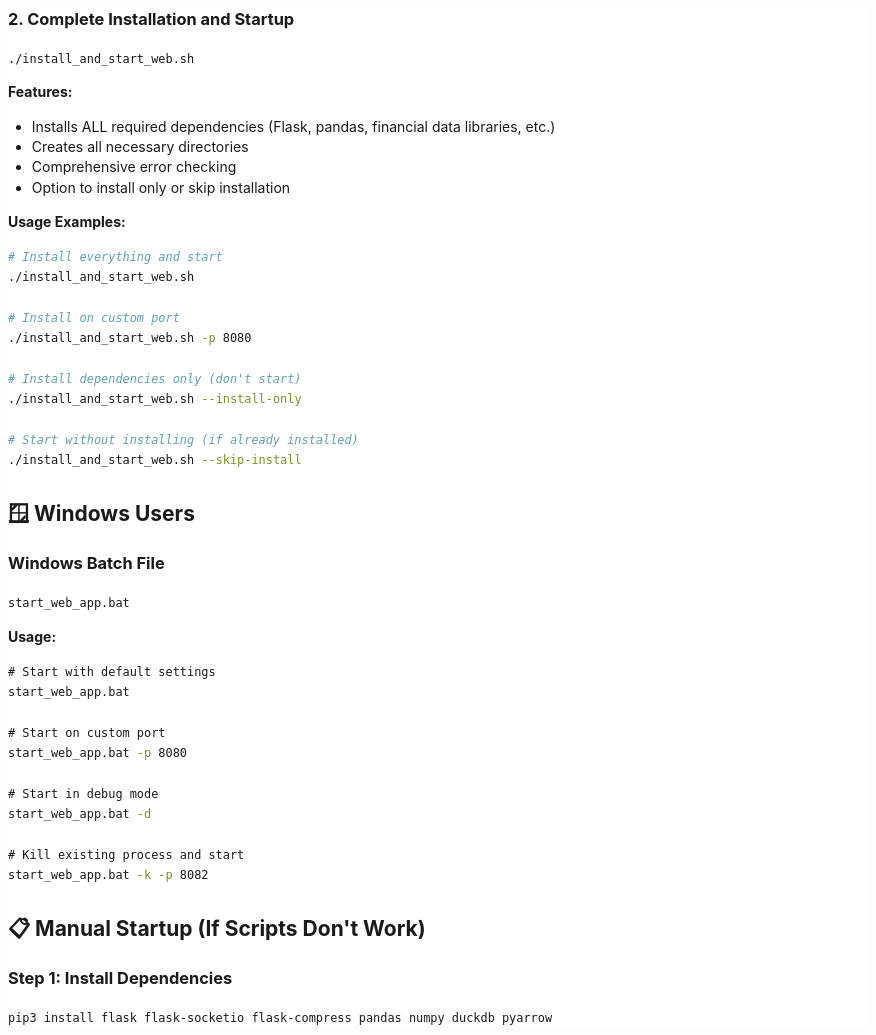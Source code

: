 ### **2. Complete Installation and Startup**
```bash
./install_and_start_web.sh
```
**Features:**
- Installs ALL required dependencies (Flask, pandas, financial data libraries, etc.)
- Creates all necessary directories
- Comprehensive error checking
- Option to install only or skip installation

**Usage Examples:**
```bash
# Install everything and start
./install_and_start_web.sh

# Install on custom port
./install_and_start_web.sh -p 8080

# Install dependencies only (don't start)
./install_and_start_web.sh --install-only

# Start without installing (if already installed)
./install_and_start_web.sh --skip-install
```

## 🪟 **Windows Users**

### **Windows Batch File**
```cmd
start_web_app.bat
```
**Usage:**
```cmd
# Start with default settings
start_web_app.bat

# Start on custom port
start_web_app.bat -p 8080

# Start in debug mode
start_web_app.bat -d

# Kill existing process and start
start_web_app.bat -k -p 8082
```

## 📋 **Manual Startup (If Scripts Don't Work)**

### **Step 1: Install Dependencies**
```bash
pip3 install flask flask-socketio flask-compress pandas numpy duckdb pyarrow
```
